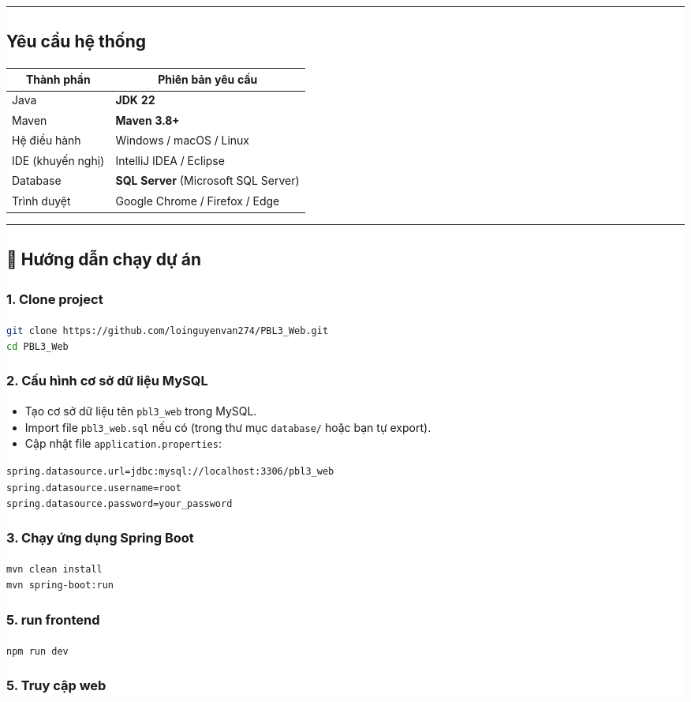 

---
## Yêu cầu hệ thống
| Thành phần        | Phiên bản yêu cầu                     |
| ----------------- | ------------------------------------- |
| Java              | **JDK 22**                            |
| Maven             | **Maven 3.8+**                        |
| Hệ điều hành      | Windows / macOS / Linux               |
| IDE (khuyến nghị) | IntelliJ IDEA / Eclipse               |
| Database          | **SQL Server** (Microsoft SQL Server) |
| Trình duyệt       | Google Chrome / Firefox / Edge        |

---

## 🚀 Hướng dẫn chạy dự án

### 1. Clone project
```bash
git clone https://github.com/loinguyenvan274/PBL3_Web.git
cd PBL3_Web
````

### 2. Cấu hình cơ sở dữ liệu MySQL

* Tạo cơ sở dữ liệu tên `pbl3_web` trong MySQL.
* Import file `pbl3_web.sql` nếu có (trong thư mục `database/` hoặc bạn tự export).
* Cập nhật file `application.properties`:

```properties
spring.datasource.url=jdbc:mysql://localhost:3306/pbl3_web
spring.datasource.username=root
spring.datasource.password=your_password
```

### 3. Chạy ứng dụng Spring Boot

```bash
mvn clean install
mvn spring-boot:run
```
### 5. run frontend
```bash
npm run dev
```

### 5. Truy cập web
